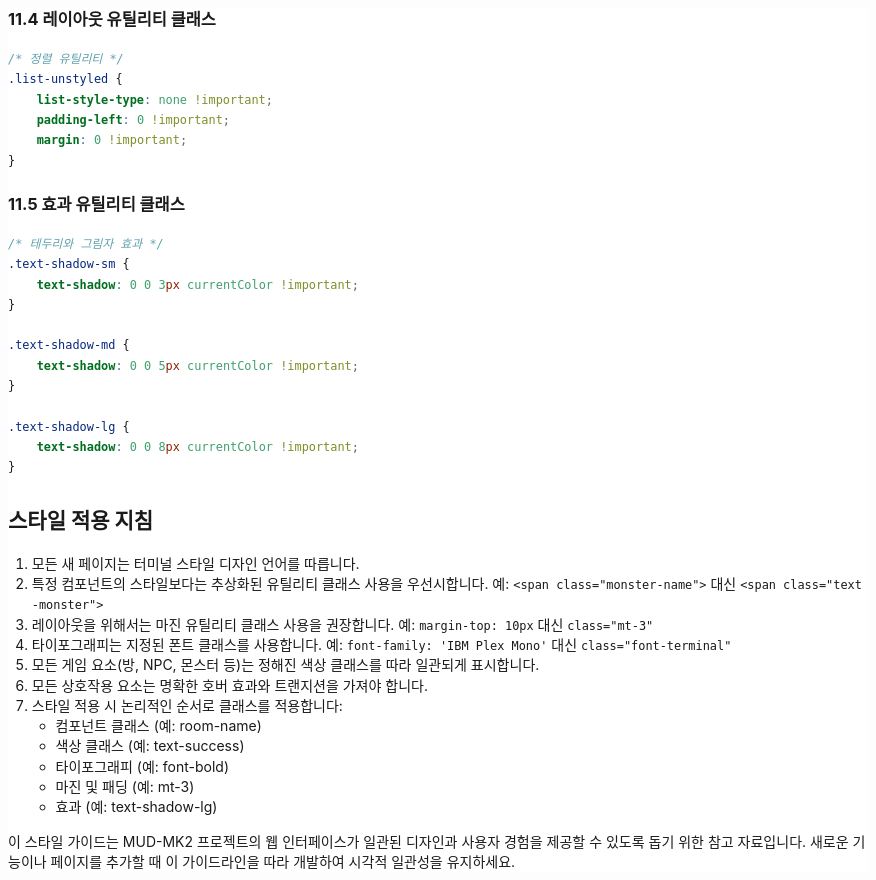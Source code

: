 ### 11.4 레이아웃 유틸리티 클래스
```css
/* 정렬 유틸리티 */
.list-unstyled {
    list-style-type: none !important;
    padding-left: 0 !important;
    margin: 0 !important;
}
```

### 11.5 효과 유틸리티 클래스
```css
/* 테두리와 그림자 효과 */
.text-shadow-sm {
    text-shadow: 0 0 3px currentColor !important;
}

.text-shadow-md {
    text-shadow: 0 0 5px currentColor !important;
}

.text-shadow-lg {
    text-shadow: 0 0 8px currentColor !important;
}
```

## 스타일 적용 지침

1. 모든 새 페이지는 터미널 스타일 디자인 언어를 따릅니다.
2. 특정 컴포넌트의 스타일보다는 추상화된 유틸리티 클래스 사용을 우선시합니다.
   예: `<span class="monster-name">` 대신 `<span class="text-monster">`
3. 레이아웃을 위해서는 마진 유틸리티 클래스 사용을 권장합니다.
   예: `margin-top: 10px` 대신 `class="mt-3"`
4. 타이포그래피는 지정된 폰트 클래스를 사용합니다.
   예: `font-family: 'IBM Plex Mono'` 대신 `class="font-terminal"`
5. 모든 게임 요소(방, NPC, 몬스터 등)는 정해진 색상 클래스를 따라 일관되게 표시합니다.
6. 모든 상호작용 요소는 명확한 호버 효과와 트랜지션을 가져야 합니다.
7. 스타일 적용 시 논리적인 순서로 클래스를 적용합니다:
   - 컴포넌트 클래스 (예: room-name)
   - 색상 클래스 (예: text-success)
   - 타이포그래피 (예: font-bold)
   - 마진 및 패딩 (예: mt-3)
   - 효과 (예: text-shadow-lg)

이 스타일 가이드는 MUD-MK2 프로젝트의 웹 인터페이스가 일관된 디자인과 사용자 경험을 제공할 수 있도록 돕기 위한 참고 자료입니다. 새로운 기능이나 페이지를 추가할 때 이 가이드라인을 따라 개발하여 시각적 일관성을 유지하세요.
